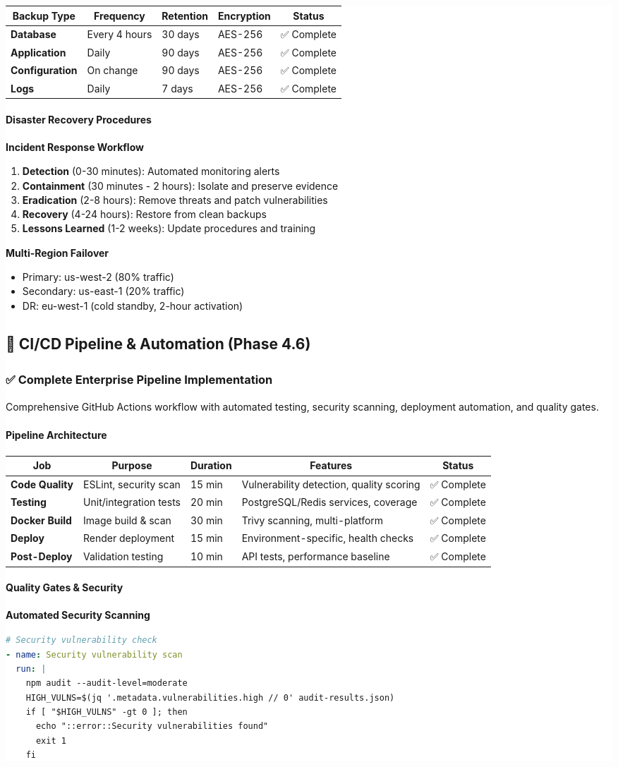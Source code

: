 | Backup Type | Frequency | Retention | Encryption | Status |
|-------------|-----------|-----------|------------|--------|
| **Database** | Every 4 hours | 30 days | AES-256 | ✅ Complete |
| **Application** | Daily | 90 days | AES-256 | ✅ Complete |
| **Configuration** | On change | 90 days | AES-256 | ✅ Complete |
| **Logs** | Daily | 7 days | AES-256 | ✅ Complete |

#### **Disaster Recovery Procedures**

**Incident Response Workflow**
1. **Detection** (0-30 minutes): Automated monitoring alerts
2. **Containment** (30 minutes - 2 hours): Isolate and preserve evidence
3. **Eradication** (2-8 hours): Remove threats and patch vulnerabilities
4. **Recovery** (4-24 hours): Restore from clean backups
5. **Lessons Learned** (1-2 weeks): Update procedures and training

**Multi-Region Failover**
- Primary: us-west-2 (80% traffic)
- Secondary: us-east-1 (20% traffic)
- DR: eu-west-1 (cold standby, 2-hour activation)

## 🔄 **CI/CD Pipeline & Automation (Phase 4.6)**

### **✅ Complete Enterprise Pipeline Implementation**

Comprehensive GitHub Actions workflow with automated testing, security scanning, deployment automation, and quality gates.

#### **Pipeline Architecture**

| Job | Purpose | Duration | Features | Status |
|-----|---------|----------|----------|--------|
| **Code Quality** | ESLint, security scan | 15 min | Vulnerability detection, quality scoring | ✅ Complete |
| **Testing** | Unit/integration tests | 20 min | PostgreSQL/Redis services, coverage | ✅ Complete |
| **Docker Build** | Image build & scan | 30 min | Trivy scanning, multi-platform | ✅ Complete |
| **Deploy** | Render deployment | 15 min | Environment-specific, health checks | ✅ Complete |
| **Post-Deploy** | Validation testing | 10 min | API tests, performance baseline | ✅ Complete |

#### **Quality Gates & Security**

**Automated Security Scanning**
```yaml
# Security vulnerability check
- name: Security vulnerability scan
  run: |
    npm audit --audit-level=moderate
    HIGH_VULNS=$(jq '.metadata.vulnerabilities.high // 0' audit-results.json)
    if [ "$HIGH_VULNS" -gt 0 ]; then
      echo "::error::Security vulnerabilities found"
      exit 1
    fi
```
